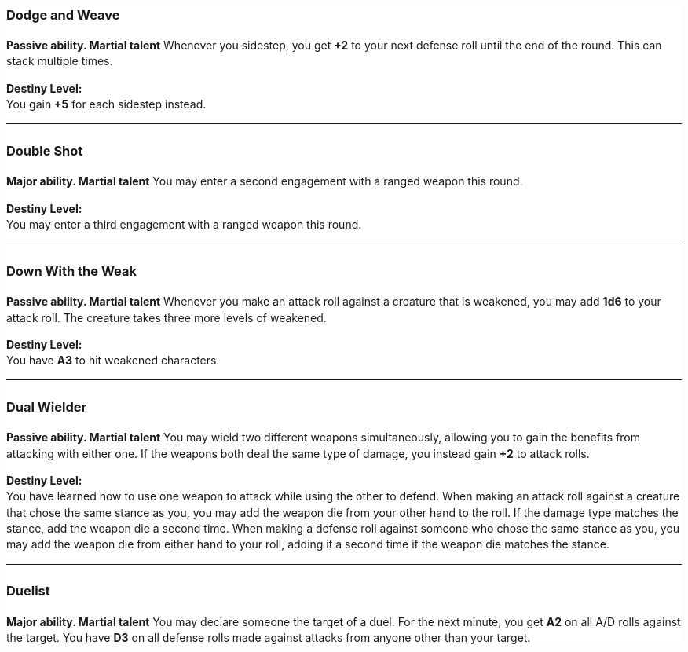 
### Dodge and Weave

**Passive ability. Martial talent**
Whenever you sidestep, you get **+2** to your next defense roll until the end of the round. This can stack multiple times.

**Destiny Level:**  
You gain **+5** for each sidestep instead.

---

### Double Shot

**Major ability. Martial talent**
You may enter a second engagement with a ranged weapon this round.

**Destiny Level:**  
You may enter a third engagement with a ranged weapon this round.

---

### Down With the Weak

**Passive ability. Martial talent**
Whenever you make an attack roll against a creature that is weakened, you may add **1d6** to your attack roll. The creature takes three more levels of weakened.

**Destiny Level:**  
You have **A3** to hit weakened characters.

---

### Dual Wielder

**Passive ability. Martial talent**
You may wield two different weapons simultaneously, allowing you to gain the benefits from attacking with either one. If the weapons both deal the same type of damage, you instead gain **+2** to attack rolls.

**Destiny Level:**  
You have learned how to use one weapon to attack while using the other to defend. When making an attack roll against a creature that chose the same stance as you, you may add the weapon die from your other hand to the roll. If the damage type matches the stance, add the weapon die a second time. When making a defense roll against someone who chose the same stance as you, you may add the weapon die from either hand to your roll, adding it a second time if the weapon die matches the stance.

---

### Duelist

**Major ability. Martial talent**
You may declare someone the target of a duel. For the next minute, you get **A2** on all A/D rolls against the target. You have **D3** on all defense rolls made against attacks from anyone other than your target.
